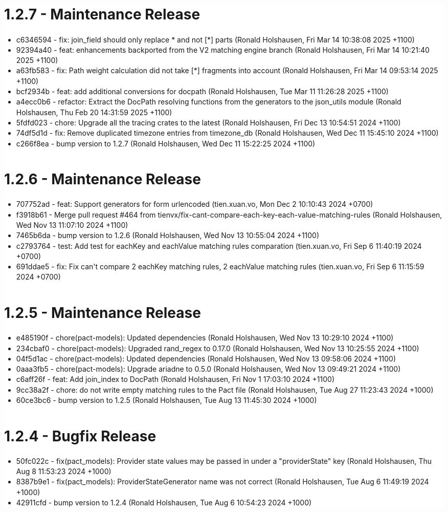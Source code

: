 # 1.2.7 - Maintenance Release

* c6346594 - fix: join_field should only replace * and not [*] parts (Ronald Holshausen, Fri Mar 14 10:38:08 2025 +1100)
* 92394a40 - feat: enhancements backported from the V2 matching engine branch (Ronald Holshausen, Fri Mar 14 10:21:40 2025 +1100)
* a63fb583 - fix: Path weight calculation did not take [*] fragments into account (Ronald Holshausen, Fri Mar 14 09:53:14 2025 +1100)
* bcf2934b - feat: add additional conversions for docpath (Ronald Holshausen, Tue Mar 11 11:26:28 2025 +1100)
* a4ecc0b6 - refactor: Extract the DocPath resolving functions from the generators to the json_utils module (Ronald Holshausen, Thu Feb 20 14:31:59 2025 +1100)
* 5fdfd023 - chore: Upgrade all the tracing crates to the latest (Ronald Holshausen, Fri Dec 13 10:54:51 2024 +1100)
* 74df5d1d - fix: Remove duplicated timezone entries from timezone_db (Ronald Holshausen, Wed Dec 11 15:45:10 2024 +1100)
* c266f8ea - bump version to 1.2.7 (Ronald Holshausen, Wed Dec 11 15:22:25 2024 +1100)

# 1.2.6 - Maintenance Release

* 707752ad - feat: Support generators for form urlencoded (tien.xuan.vo, Mon Dec 2 10:10:43 2024 +0700)
* f3918b61 - Merge pull request #464 from tienvx/fix-cant-compare-each-key-each-value-matching-rules (Ronald Holshausen, Wed Nov 13 11:07:10 2024 +1100)
* 7465b6da - bump version to 1.2.6 (Ronald Holshausen, Wed Nov 13 10:55:04 2024 +1100)
* c2793764 - test: Add test for eachKey and eachValue matching rules comparation (tien.xuan.vo, Fri Sep 6 11:40:19 2024 +0700)
* 691ddae5 - fix: Fix can't compare 2 eachKey matching rules, 2 eachValue matching rules (tien.xuan.vo, Fri Sep 6 11:15:59 2024 +0700)

# 1.2.5 - Maintenance Release

* e485190f - chore(pact-models): Updated dependencies (Ronald Holshausen, Wed Nov 13 10:29:10 2024 +1100)
* 234cbaf0 - chore(pact-models): Upgraded rand_regex to 0.17.0 (Ronald Holshausen, Wed Nov 13 10:25:55 2024 +1100)
* 04f5d1ac - chore(pact-models): Updated dependencies (Ronald Holshausen, Wed Nov 13 09:58:06 2024 +1100)
* 0aaa3fb5 - chore(pact-models): Upgrade ariadne to 0.5.0 (Ronald Holshausen, Wed Nov 13 09:49:21 2024 +1100)
* c6aff26f - feat: Add join_index to DocPath (Ronald Holshausen, Fri Nov 1 17:03:10 2024 +1100)
* 9cc38a2f - chore: do not write empty matching rules to the Pact file (Ronald Holshausen, Tue Aug 27 11:23:43 2024 +1000)
* 60ce3bc6 - bump version to 1.2.5 (Ronald Holshausen, Tue Aug 13 11:45:30 2024 +1000)

# 1.2.4 - Bugfix Release

* 50fc022c - fix(pact_models): Provider state values may be passed in under a "providerState" key (Ronald Holshausen, Thu Aug 8 11:53:23 2024 +1000)
* 8387b9e1 - fix(pact_models): ProviderStateGenerator name was not correct (Ronald Holshausen, Tue Aug 6 11:49:19 2024 +1000)
* 42911cfd - bump version to 1.2.4 (Ronald Holshausen, Tue Aug 6 10:54:23 2024 +1000)
